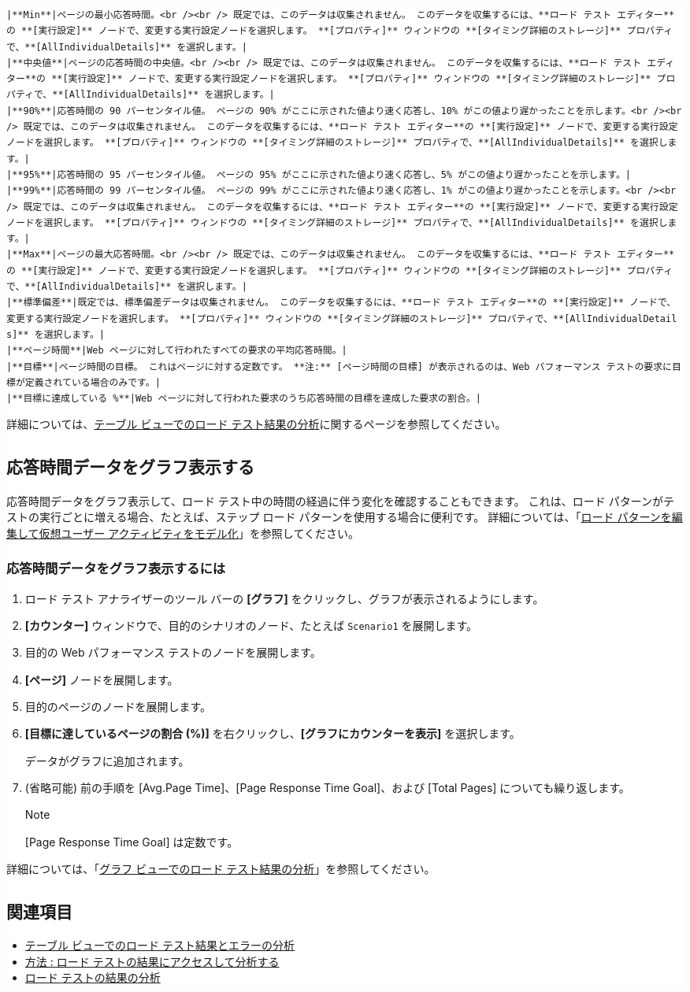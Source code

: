     |**Min**|ページの最小応答時間。<br /><br /> 既定では、このデータは収集されません。 このデータを収集するには、**ロード テスト エディター**の **[実行設定]** ノードで、変更する実行設定ノードを選択します。 **[プロパティ]** ウィンドウの **[タイミング詳細のストレージ]** プロパティで、**[AllIndividualDetails]** を選択します。|
    |**中央値**|ページの応答時間の中央値。<br /><br /> 既定では、このデータは収集されません。 このデータを収集するには、**ロード テスト エディター**の **[実行設定]** ノードで、変更する実行設定ノードを選択します。 **[プロパティ]** ウィンドウの **[タイミング詳細のストレージ]** プロパティで、**[AllIndividualDetails]** を選択します。|
    |**90%**|応答時間の 90 パーセンタイル値。 ページの 90% がここに示された値より速く応答し、10% がこの値より遅かったことを示します。<br /><br /> 既定では、このデータは収集されません。 このデータを収集するには、**ロード テスト エディター**の **[実行設定]** ノードで、変更する実行設定ノードを選択します。 **[プロパティ]** ウィンドウの **[タイミング詳細のストレージ]** プロパティで、**[AllIndividualDetails]** を選択します。|
    |**95%**|応答時間の 95 パーセンタイル値。 ページの 95% がここに示された値より速く応答し、5% がこの値より遅かったことを示します。|
    |**99%**|応答時間の 99 パーセンタイル値。 ページの 99% がここに示された値より速く応答し、1% がこの値より遅かったことを示します。<br /><br /> 既定では、このデータは収集されません。 このデータを収集するには、**ロード テスト エディター**の **[実行設定]** ノードで、変更する実行設定ノードを選択します。 **[プロパティ]** ウィンドウの **[タイミング詳細のストレージ]** プロパティで、**[AllIndividualDetails]** を選択します。|
    |**Max**|ページの最大応答時間。<br /><br /> 既定では、このデータは収集されません。 このデータを収集するには、**ロード テスト エディター**の **[実行設定]** ノードで、変更する実行設定ノードを選択します。 **[プロパティ]** ウィンドウの **[タイミング詳細のストレージ]** プロパティで、**[AllIndividualDetails]** を選択します。|
    |**標準偏差**|既定では、標準偏差データは収集されません。 このデータを収集するには、**ロード テスト エディター**の **[実行設定]** ノードで、変更する実行設定ノードを選択します。 **[プロパティ]** ウィンドウの **[タイミング詳細のストレージ]** プロパティで、**[AllIndividualDetails]** を選択します。|
    |**ページ時間**|Web ページに対して行われたすべての要求の平均応答時間。|
    |**目標**|ページ時間の目標。 これはページに対する定数です。 **注:** [ページ時間の目標] が表示されるのは、Web パフォーマンス テストの要求に目標が定義されている場合のみです。|
    |**目標に達成している %**|Web ページに対して行われた要求のうち応答時間の目標を達成した要求の割合。|

 詳細については、[テーブル ビューでのロード テスト結果の分析](../test/analyze-load-test-results-and-errors-in-the-tables-view.md)に関するページを参照してください。

## <a name="view-response-time-data-in-a-graph"></a>応答時間データをグラフ表示する

応答時間データをグラフ表示して、ロード テスト中の時間の経過に伴う変化を確認することもできます。 これは、ロード パターンがテストの実行ごとに増える場合、たとえば、ステップ ロード パターンを使用する場合に便利です。 詳細については、「[ロード パターンを編集して仮想ユーザー アクティビティをモデル化](../test/edit-load-patterns-to-model-virtual-user-activities.md)」を参照してください。

### <a name="to-view-response-time-data-in-a-graph"></a>応答時間データをグラフ表示するには

1.  ロード テスト アナライザーのツール バーの **[グラフ]** をクリックし、グラフが表示されるようにします。

2.  **[カウンター]** ウィンドウで、目的のシナリオのノード、たとえば `Scenario1` を展開します。

3.  目的の Web パフォーマンス テストのノードを展開します。

4.  **[ページ]** ノードを展開します。

5.  目的のページのノードを展開します。

6.  **[目標に達しているページの割合 (%)]** を右クリックし、**[グラフにカウンターを表示]** を選択します。

     データがグラフに追加されます。

7.  (省略可能) 前の手順を [Avg.Page Time]、[Page Response Time Goal]、および [Total Pages] についても繰り返します。

    > [!NOTE]
    > [Page Response Time Goal] は定数です。

 詳細については、「[グラフ ビューでのロード テスト結果の分析](../test/analyze-load-test-results-in-the-graphs-view.md)」を参照してください。

## <a name="see-also"></a>関連項目

- [テーブル ビューでのロード テスト結果とエラーの分析](../test/analyze-load-test-results-and-errors-in-the-tables-view.md)
- [方法 : ロード テストの結果にアクセスして分析する](../test/how-to-access-load-test-results-for-analysis.md)
- [ロード テストの結果の分析](../test/analyze-load-test-results-using-the-load-test-analyzer.md)